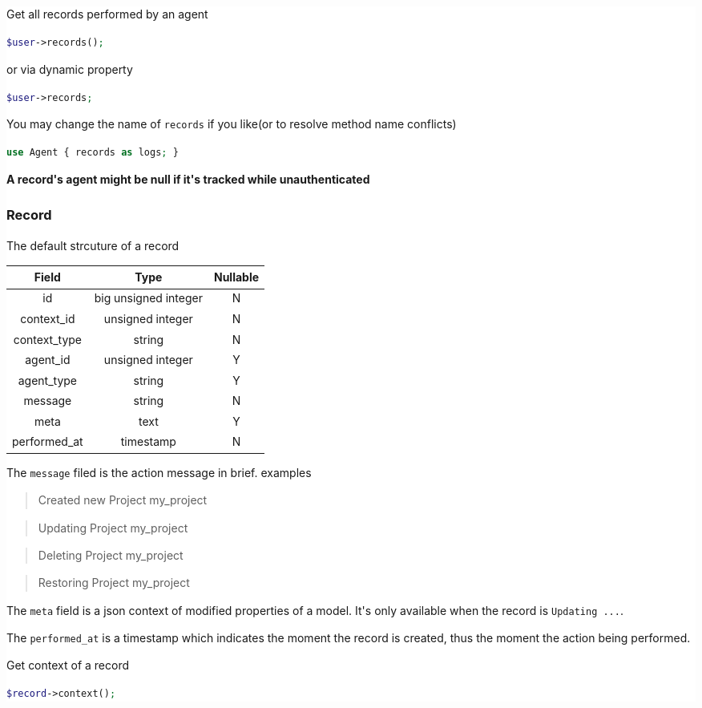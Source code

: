Get all records performed by an agent

```php
$user->records();
```

or via dynamic property

```php
$user->records;
```

You may change the name of `records` if you like(or to resolve method name conflicts)

```php
use Agent { records as logs; }
```

**A record's agent might be null if it's tracked while unauthenticated**

### Record

The default strcuture of a record

|    Field     |         Type         | Nullable |
| :----------: | :------------------: | :------: |
|      id      | big unsigned integer |    N     |
|  context_id  |   unsigned integer   |    N     |
| context_type |        string        |    N     |
|   agent_id   |   unsigned integer   |    Y     |
|  agent_type  |        string        |    Y     |
|   message    |        string        |    N     |
|     meta     |         text         |    Y     |
| performed_at |      timestamp       |    N     |

The `message` filed is the action message in brief. examples

> Created new Project my_project

> Updating Project my_project

> Deleting Project my_project

> Restoring Project my_project

The `meta` field is a json context of modified properties of a model. It's only available when the record is `Updating ...`.

The `performed_at` is a timestamp which indicates the moment the record is created, thus the moment the action being performed.


Get context of a record

```php
$record->context();
```
